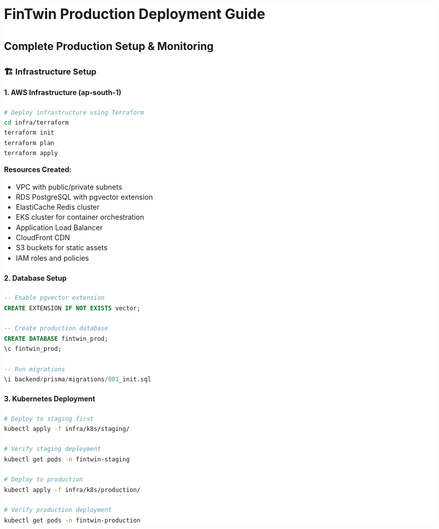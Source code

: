 # FinTwin Production Deployment Guide
## Complete Production Setup & Monitoring

### 🏗️ Infrastructure Setup

#### 1. AWS Infrastructure (ap-south-1)
```bash
# Deploy infrastructure using Terraform
cd infra/terraform
terraform init
terraform plan
terraform apply
```

**Resources Created:**
- VPC with public/private subnets
- RDS PostgreSQL with pgvector extension
- ElastiCache Redis cluster
- EKS cluster for container orchestration
- Application Load Balancer
- CloudFront CDN
- S3 buckets for static assets
- IAM roles and policies

#### 2. Database Setup
```sql
-- Enable pgvector extension
CREATE EXTENSION IF NOT EXISTS vector;

-- Create production database
CREATE DATABASE fintwin_prod;
\c fintwin_prod;

-- Run migrations
\i backend/prisma/migrations/001_init.sql
```

#### 3. Kubernetes Deployment
```bash
# Deploy to staging first
kubectl apply -f infra/k8s/staging/

# Verify staging deployment
kubectl get pods -n fintwin-staging

# Deploy to production
kubectl apply -f infra/k8s/production/

# Verify production deployment
kubectl get pods -n fintwin-production
```
